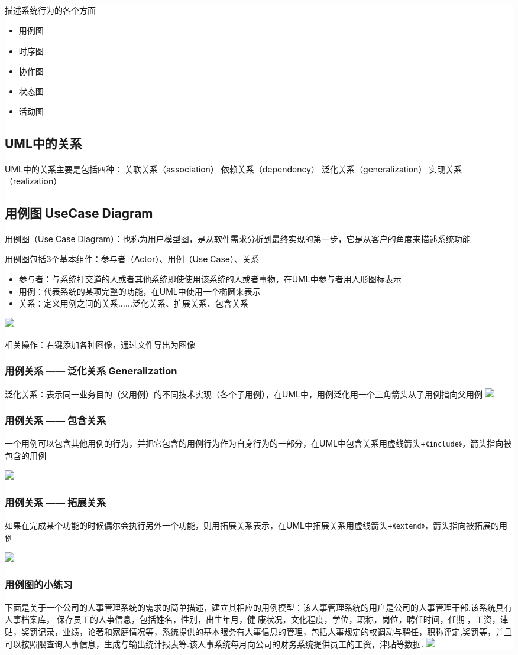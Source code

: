 描述系统行为的各个方面

* 用例图

* 时序图

* 协作图

* 状态图

* 活动图

## UML中的关系
UML中的关系主要是包括四种：
关联关系（association）
依赖关系（dependency）
泛化关系（generalization）
实现关系（realization）
## 用例图 UseCase Diagram

用例图（Use Case Diagram）：也称为用户模型图，是从软件需求分析到最终实现的第一步，它是从客户的角度来描述系统功能

用例图包括3个基本组件：参与者（Actor）、用例（Use Case）、关系
* 参与者：与系统打交道的人或者其他系统即使使用该系统的人或者事物，在UML中参与者用人形图标表示
* 用例：代表系统的某项完整的功能，在UML中使用一个椭圆来表示
* 关系：定义用例之间的关系......泛化关系、扩展关系、包含关系

![](https://s2.ax1x.com/2019/05/08/E62O0I.jpg)


相关操作：右键添加各种图像，通过文件导出为图像

### 用例关系 —— 泛化关系 Generalization 

泛化关系：表示同一业务目的（父用例）的不同技术实现（各个子用例），在UML中，用例泛化用一个三角箭头从子用例指向父用例
![](https://s2.ax1x.com/2019/05/08/E6RCcQ.jpg)

### 用例关系 —— 包含关系

一个用例可以包含其他用例的行为，并把它包含的用例行为作为自身行为的一部分，在UML中包含关系用虚线箭头+`《include》`，箭头指向被包含的用例

![](https://s2.ax1x.com/2019/05/08/E6RkBn.jpg)

### 用例关系 —— 拓展关系

如果在完成某个功能的时候偶尔会执行另外一个功能，则用拓展关系表示，在UML中拓展关系用虚线箭头+`《extend》`，箭头指向被拓展的用例

![](https://s2.ax1x.com/2019/05/08/E6RehT.jpg)

### 用例图的小练习

下面是关于一个公司的人事管理系统的需求的简单描述，建立其相应的用例模型：该人事管理系统的用户是公司的人事管理干部.该系统具有人事档案库， 保存员工的人亊信息，包括姓名，性别，出生年月，健 康状况，文化程度，学位，职称，岗位，聘任时间，任期 ，工资，津贴，奖罚记录，业绩，论著和家庭情况等，系统提供的基本眼务有人事信息的管理，包括人事规定的权调动与聘任，职称评定,奖罚等，并且可以按照限查询人事信息，生成与输出统计报表等.该人事系统每月向公司的财务系统提供员工的工资，津贴等数据.
![](https://s2.ax1x.com/2019/05/08/E6RMjJ.jpg)
